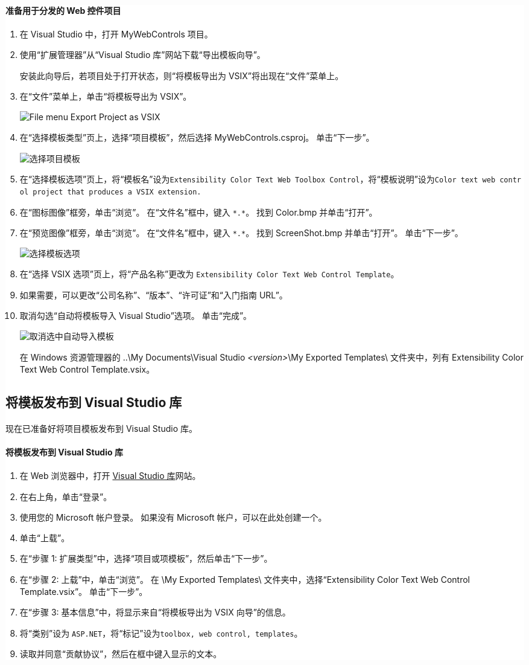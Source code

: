 #### 准备用于分发的 Web 控件项目  
  
1.  在 Visual Studio 中，打开 MyWebControls 项目。  
  
2.  使用“扩展管理器”从“Visual Studio 库”网站下载“导出模板向导”。  
  
     安装此向导后，若项目处于打开状态，则“将模板导出为 VSIX”将出现在“文件”菜单上。  
  
3.  在“文件”菜单上，单击“将模板导出为 VSIX”。  
  
     ![File menu Export Project as VSIX](../misc/media/pcwc_exportasvsix.png "PCWC\_ExportAsVsix")  
  
4.  在“选择模板类型”页上，选择“项目模板”，然后选择 MyWebControls.csproj。 单击“下一步”。  
  
     ![选择项目模板](../misc/media/pcwc_choosetemplate.png "PCWC\_ChooseTemplate")  
  
5.  在“选择模板选项”页上，将“模板名”设为`Extensibility Color Text Web Toolbox Control`，将“模板说明”设为`Color text web control project that produces a VSIX extension.`  
  
6.  在“图标图像”框旁，单击“浏览”。 在“文件名”框中，键入 `*.*`。 找到 Color.bmp 并单击“打开”。  
  
7.  在“预览图像”框旁，单击“浏览”。 在“文件名”框中，键入 `*.*`。 找到 ScreenShot.bmp 并单击“打开”。 单击“下一步”。  
  
     ![选择模板选项](../misc/media/pcwc_selecttemplateoptions2.png "PCWC\_SelectTemplateOptions2")  
  
8.  在“选择 VSIX 选项”页上，将“产品名称”更改为 `Extensibility Color Text Web Control Template`。  
  
9. 如果需要，可以更改“公司名称”、“版本”、“许可证”和“入门指南 URL”。  
  
10. 取消勾选“自动将模板导入 Visual Studio”选项。 单击“完成”。  
  
     ![取消选中自动导入模板](../misc/media/pcwc_.png "PCWC\_")  
  
     在 Windows 资源管理器的 ..\\My Documents\\Visual Studio *\<version\>*\\My Exported Templates\\ 文件夹中，列有 Extensibility Color Text Web Control Template.vsix。  
  
## 将模板发布到 Visual Studio 库  
 现在已准备好将项目模板发布到 Visual Studio 库。  
  
#### 将模板发布到 Visual Studio 库  
  
1.  在 Web 浏览器中，打开 [Visual Studio 库](http://go.microsoft.com/fwlink/?LinkId=194329)网站。  
  
2.  在右上角，单击“登录”。  
  
3.  使用您的 Microsoft 帐户登录。 如果没有 Microsoft 帐户，可以在此处创建一个。  
  
4.  单击“上载”。  
  
5.  在“步骤 1: 扩展类型”中，选择“项目或项模板”，然后单击“下一步”。  
  
6.  在“步骤 2: 上载”中，单击“浏览”。 在 \\My Exported Templates\\ 文件夹中，选择“Extensibility Color Text Web Control Template.vsix”。 单击“下一步”。  
  
7.  在“步骤 3: 基本信息”中，将显示来自“将模板导出为 VSIX 向导”的信息。  
  
8.  将“类别”设为 `ASP.NET`，将“标记”设为`toolbox, web control, templates`。  
  
9. 读取并同意“贡献协议”，然后在框中键入显示的文本。  
  
